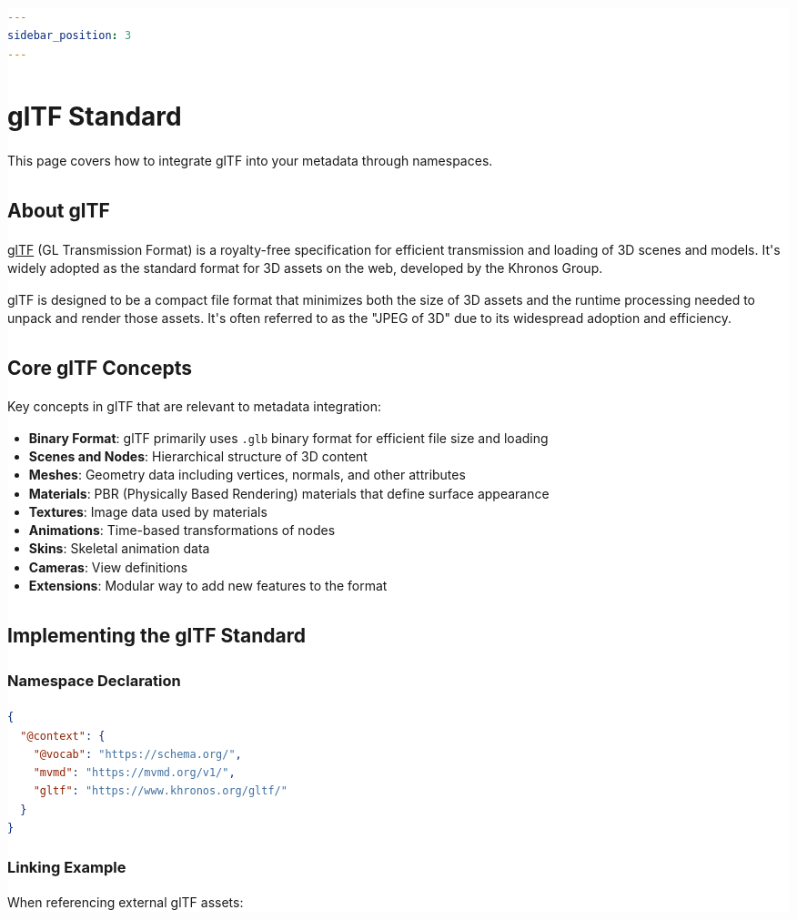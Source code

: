 ```yaml
---
sidebar_position: 3
---
```


# glTF Standard

This page covers how to integrate glTF into your metadata through namespaces.

## About glTF

[glTF](https://www.khronos.org/gltf/) (GL Transmission Format) is a royalty-free specification for efficient transmission and loading of 3D scenes and models. It's widely adopted as the standard format for 3D assets on the web, developed by the Khronos Group.

glTF is designed to be a compact file format that minimizes both the size of 3D assets and the runtime processing needed to unpack and render those assets. It's often referred to as the "JPEG of 3D" due to its widespread adoption and efficiency.

## Core glTF Concepts

Key concepts in glTF that are relevant to metadata integration:

- **Binary Format**: glTF primarily uses `.glb` binary format for efficient file size and loading
- **Scenes and Nodes**: Hierarchical structure of 3D content
- **Meshes**: Geometry data including vertices, normals, and other attributes
- **Materials**: PBR (Physically Based Rendering) materials that define surface appearance
- **Textures**: Image data used by materials
- **Animations**: Time-based transformations of nodes
- **Skins**: Skeletal animation data
- **Cameras**: View definitions
- **Extensions**: Modular way to add new features to the format

## Implementing the glTF Standard

### Namespace Declaration

```json
{
  "@context": {
    "@vocab": "https://schema.org/",
    "mvmd": "https://mvmd.org/v1/",
    "gltf": "https://www.khronos.org/gltf/"
  }
}
```

### Linking Example

When referencing external glTF assets:
